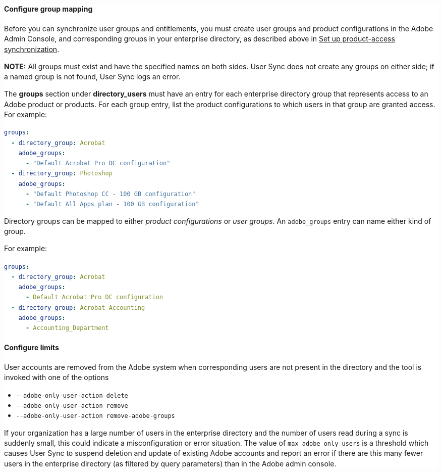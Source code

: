 #### Configure group mapping

Before you can synchronize user groups and entitlements, you must
create user groups and product configurations in the
Adobe Admin Console, and corresponding groups in your enterprise
directory, as described above in
[Set up product-access synchronization](#set-up-product-access-synchronization).

**NOTE:** All groups must exist and have the specified names on
both sides. User Sync does not create any groups on either side;
if a named group is not found, User Sync logs an error.

The **groups** section under **directory_users** must have an entry for
each enterprise directory group that represents access to an
Adobe product or products. For each group entry, list the product
configurations to which users in that group are granted
access. For example:

```YAML
groups:
  - directory_group: Acrobat
    adobe_groups:
      - "Default Acrobat Pro DC configuration"
  - directory_group: Photoshop
    adobe_groups:
      - "Default Photoshop CC - 100 GB configuration"
      - "Default All Apps plan - 100 GB configuration"
```

Directory groups can be mapped to either *product configurations*
or *user groups*. An `adobe_groups` entry can name either kind
of group.

For example:

```YAML
groups:
  - directory_group: Acrobat
    adobe_groups:
      - Default Acrobat Pro DC configuration
  - directory_group: Acrobat_Accounting
    adobe_groups:
      - Accounting_Department
```

#### Configure limits

User accounts are removed from the Adobe system when
corresponding users are not present in the directory and the tool
is invoked with one of the options

- `--adobe-only-user-action delete`
- `--adobe-only-user-action remove`
- `--adobe-only-user-action remove-adobe-groups`

If your organization has a large number of users in the
enterprise directory and the number of users read during a sync
is suddenly small, this could indicate a misconfiguration or
error situation.  The value of `max_adobe_only_users` is a threshold
which causes User Sync to suspend deletion and update of existing Adobe accounts
and report an error if there are
this many fewer users in the enterprise directory (as filtered by query parameters) than in the
Adobe admin console.
